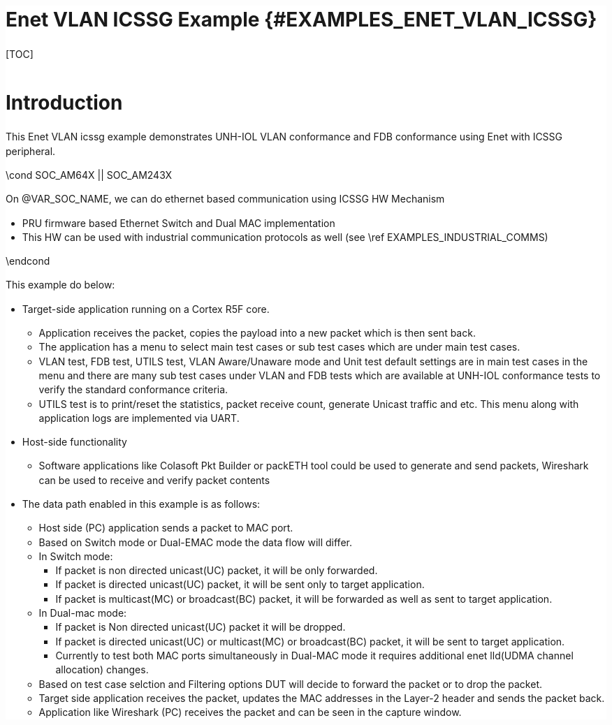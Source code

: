# Enet VLAN ICSSG Example {#EXAMPLES_ENET_VLAN_ICSSG}

[TOC]

# Introduction

This Enet VLAN icssg example demonstrates UNH-IOL VLAN conformance and FDB conformance using Enet with ICSSG peripheral.

\cond SOC_AM64X || SOC_AM243X

On @VAR_SOC_NAME, we can do ethernet based communication using ICSSG HW Mechanism

  - PRU firmware based Ethernet Switch and Dual MAC implementation
  - This HW can be used with industrial communication protocols as well (see \ref EXAMPLES_INDUSTRIAL_COMMS)

\endcond

This example do below:
- Target-side application running on a Cortex R5F core.
	- Application receives the packet, copies the payload into a new packet which is then sent back.
	- The application has a menu to select main test cases or sub test cases which are under main test cases.
	- VLAN test, FDB test, UTILS test, VLAN Aware/Unaware mode and Unit test default settings are in main test cases in the menu and there are many sub test cases under VLAN and FDB tests which are available at UNH-IOL conformance tests to verify the standard conformance criteria.
	- UTILS test is to print/reset the statistics, packet receive count, generate Unicast traffic and etc. This menu along with application logs are implemented via UART.
- Host-side functionality
	- Software applications like Colasoft Pkt Builder or packETH tool could be used to generate and send packets, Wireshark can be used to receive and verify packet contents

- The data path enabled in this example is as follows:
	- Host side (PC) application sends a packet to MAC port.
    - Based on Switch mode or Dual-EMAC mode the data flow will differ.
    - In Switch mode:
        - If packet is non directed unicast(UC) packet, it will be only forwarded.
        - If packet is directed unicast(UC) packet, it will be sent only to target application.
        - If packet is multicast(MC) or broadcast(BC) packet, it will be forwarded as well as sent to target application.
    - In Dual-mac mode:
        - If packet is Non directed unicast(UC) packet it will be dropped.
        - If packet is directed unicast(UC) or multicast(MC) or broadcast(BC) packet, it will be sent to target application.
        - Currently to test both MAC ports simultaneously in Dual-MAC mode it requires additional enet lld(UDMA channel allocation) changes.
    - Based on test case selction and Filtering options DUT will decide to forward the packet or to drop the packet.
	- Target side application receives the packet, updates the MAC addresses in the Layer-2 header and sends the packet back.
	- Application like Wireshark (PC) receives the packet and can be seen in the capture window.
